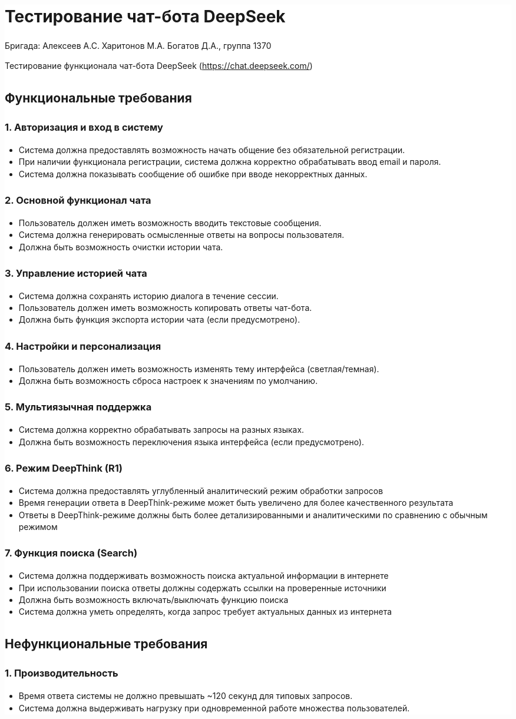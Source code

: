 # Тестирование чат-бота DeepSeek

Бригада: Алексеев А.С. Харитонов М.А. Богатов Д.А., группа 1370

Тестирование функционала чат-бота DeepSeek (https://chat.deepseek.com/)

## Функциональные требования

### 1. Авторизация и вход в систему
- Система должна предоставлять возможность начать общение без обязательной регистрации.
- При наличии функционала регистрации, система должна корректно обрабатывать ввод email и пароля.
- Система должна показывать сообщение об ошибке при вводе некорректных данных.

### 2. Основной функционал чата
- Пользователь должен иметь возможность вводить текстовые сообщения.
- Система должна генерировать осмысленные ответы на вопросы пользователя.
- Должна быть возможность очистки истории чата.

### 3. Управление историей чата
- Система должна сохранять историю диалога в течение сессии.
- Пользователь должен иметь возможность копировать ответы чат-бота.
- Должна быть функция экспорта истории чата (если предусмотрено).

### 4. Настройки и персонализация
- Пользователь должен иметь возможность изменять тему интерфейса (светлая/темная).
- Должна быть возможность сброса настроек к значениям по умолчанию.

### 5. Мультиязычная поддержка
- Система должна корректно обрабатывать запросы на разных языках.
- Должна быть возможность переключения языка интерфейса (если предусмотрено).

### 6. Режим DeepThink (R1)
- Система должна предоставлять углубленный аналитический режим обработки запросов
- Время генерации ответа в DeepThink-режиме может быть увеличено для более качественного результата
- Ответы в DeepThink-режиме должны быть более детализированными и аналитическими по сравнению с обычным режимом

### 7. Функция поиска (Search)
- Система должна поддерживать возможность поиска актуальной информации в интернете
- При использовании поиска ответы должны содержать ссылки на проверенные источники
- Должна быть возможность включать/выключать функцию поиска
- Система должна уметь определять, когда запрос требует актуальных данных из интернета

## Нефункциональные требования

### 1. Производительность
- Время ответа системы не должно превышать ~120 секунд для типовых запросов.
- Система должна выдерживать нагрузку при одновременной работе множества пользователей.
